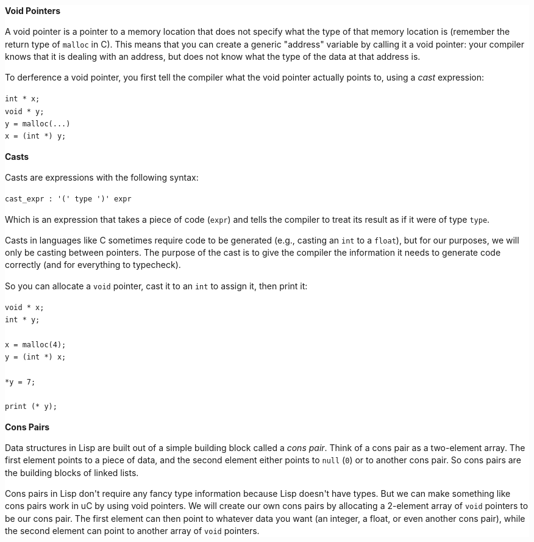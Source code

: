 **Void Pointers**

A void pointer is a pointer to a memory location that does not specify what the type of that memory
location is (remember the return type of `malloc` in C). This means that you can create a generic
"address" variable by calling it a void pointer: your compiler knows that it is dealing with an address,
but does not know what the type of the data at that address is.

To derference a void pointer, you first tell the compiler what the void pointer actually points to,
using a _cast_ expression:

```
int * x;
void * y;
y = malloc(...)
x = (int *) y;
```

**Casts**

Casts are expressions with the following syntax:

```
cast_expr : '(' type ')' expr
```

Which is an expression that takes a piece of code (`expr`) and tells the compiler to treat its
result as if it were of type `type`.

Casts in languages like C sometimes require code to be generated (e.g., casting an `int` to a `float`),
but for our purposes, we will only be casting between pointers. The purpose of the cast is to give
the compiler the information it needs to generate code correctly (and for everything to typecheck).

So you can allocate a `void` pointer, cast it to an `int` to assign it, then print it:

```
void * x;
int * y;

x = malloc(4);
y = (int *) x;

*y = 7;

print (* y);
```

**Cons Pairs**

Data structures in Lisp are built out of a simple building block called a _cons pair_. Think of a cons pair
as a two-element array. The first element points to a piece of data, and the second element either points
to `null` (`0`) or to another cons pair. So cons pairs are the building blocks of linked lists.

Cons pairs in Lisp don't require any fancy type information because Lisp doesn't have types. But we can
make something like cons pairs work in uC by using void pointers. We will create our own cons pairs by
allocating a 2-element array of `void` pointers to be our cons pair. The first element can then point to
whatever data you want (an integer, a float, or even another cons pair), while the second element can point
to another array of `void` pointers.
